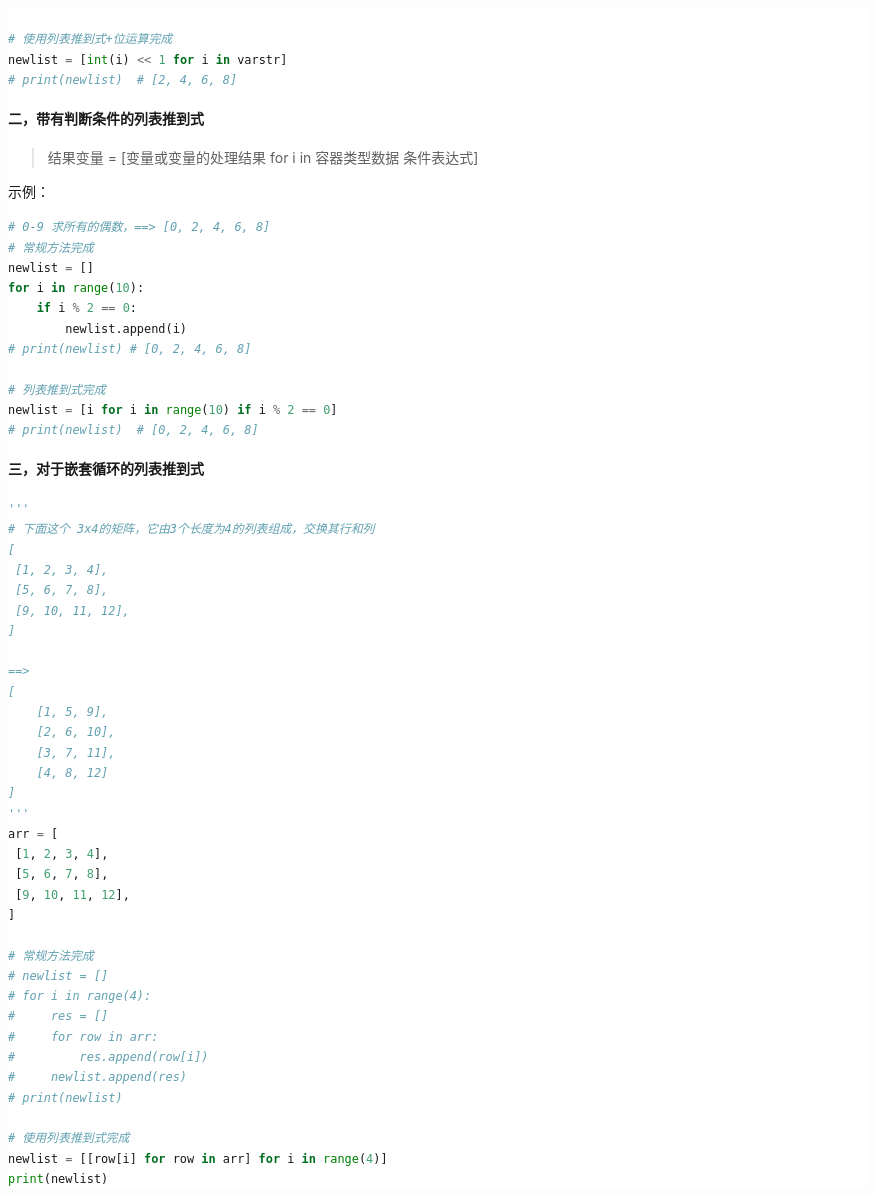 ```python

# 使用列表推到式+位运算完成
newlist = [int(i) << 1 for i in varstr]
# print(newlist)  # [2, 4, 6, 8]
```

#### 二，带有判断条件的列表推到式

> 结果变量 = [变量或变量的处理结果 for i in 容器类型数据 条件表达式]

示例：

```python
# 0-9 求所有的偶数，==> [0, 2, 4, 6, 8]
# 常规方法完成
newlist = []
for i in range(10):
    if i % 2 == 0:
        newlist.append(i)
# print(newlist) # [0, 2, 4, 6, 8]

# 列表推到式完成
newlist = [i for i in range(10) if i % 2 == 0]
# print(newlist)  # [0, 2, 4, 6, 8]
```

#### 三，对于嵌套循环的列表推到式

```python
'''
# 下面这个 3x4的矩阵，它由3个长度为4的列表组成，交换其行和列
[
 [1, 2, 3, 4],
 [5, 6, 7, 8],
 [9, 10, 11, 12],
]

==>
[
    [1, 5, 9], 
    [2, 6, 10], 
    [3, 7, 11], 
    [4, 8, 12]
]
'''
arr = [
 [1, 2, 3, 4],
 [5, 6, 7, 8],
 [9, 10, 11, 12],
]

# 常规方法完成
# newlist = []
# for i in range(4):
#     res = []
#     for row in arr:
#         res.append(row[i])
#     newlist.append(res)
# print(newlist)

# 使用列表推到式完成
newlist = [[row[i] for row in arr] for i in range(4)]
print(newlist)
```

